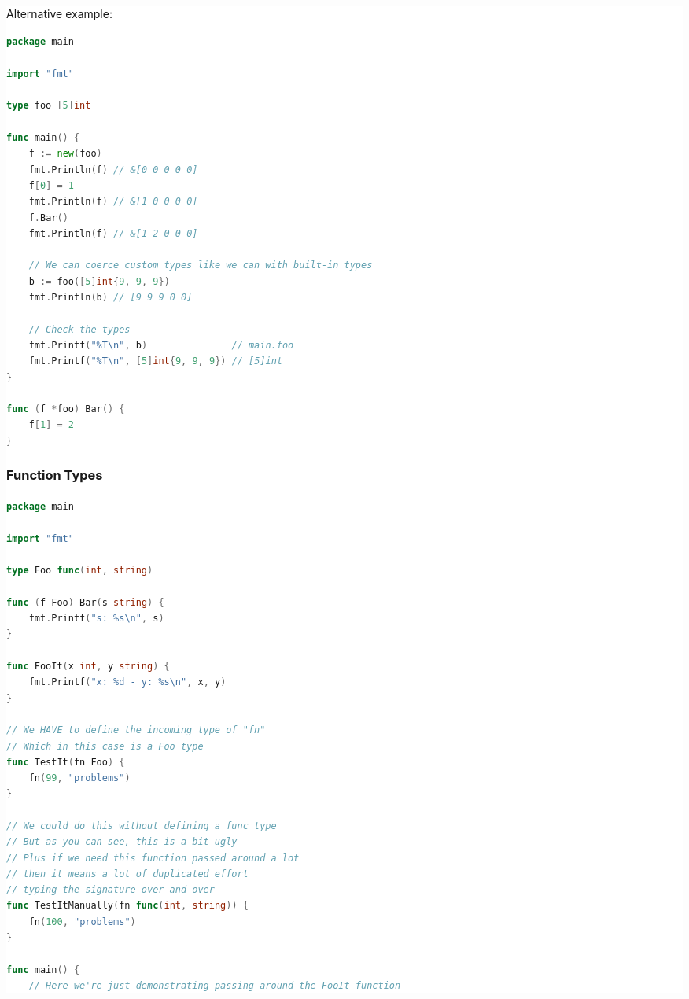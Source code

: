 Alternative example:

```go
package main

import "fmt"

type foo [5]int

func main() {
	f := new(foo)
	fmt.Println(f) // &[0 0 0 0 0]
	f[0] = 1
	fmt.Println(f) // &[1 0 0 0 0]
	f.Bar()
	fmt.Println(f) // &[1 2 0 0 0]

	// We can coerce custom types like we can with built-in types
	b := foo([5]int{9, 9, 9})
	fmt.Println(b) // [9 9 9 0 0]
	
	// Check the types
	fmt.Printf("%T\n", b)               // main.foo
	fmt.Printf("%T\n", [5]int{9, 9, 9}) // [5]int
}

func (f *foo) Bar() {
	f[1] = 2
}
```

### Function Types

```go
package main

import "fmt"

type Foo func(int, string)

func (f Foo) Bar(s string) {
	fmt.Printf("s: %s\n", s)
}

func FooIt(x int, y string) {
	fmt.Printf("x: %d - y: %s\n", x, y)
}

// We HAVE to define the incoming type of "fn"
// Which in this case is a Foo type
func TestIt(fn Foo) {
	fn(99, "problems")
}

// We could do this without defining a func type
// But as you can see, this is a bit ugly
// Plus if we need this function passed around a lot
// then it means a lot of duplicated effort 
// typing the signature over and over
func TestItManually(fn func(int, string)) {
	fn(100, "problems")
}

func main() {
	// Here we're just demonstrating passing around the FooIt function
```